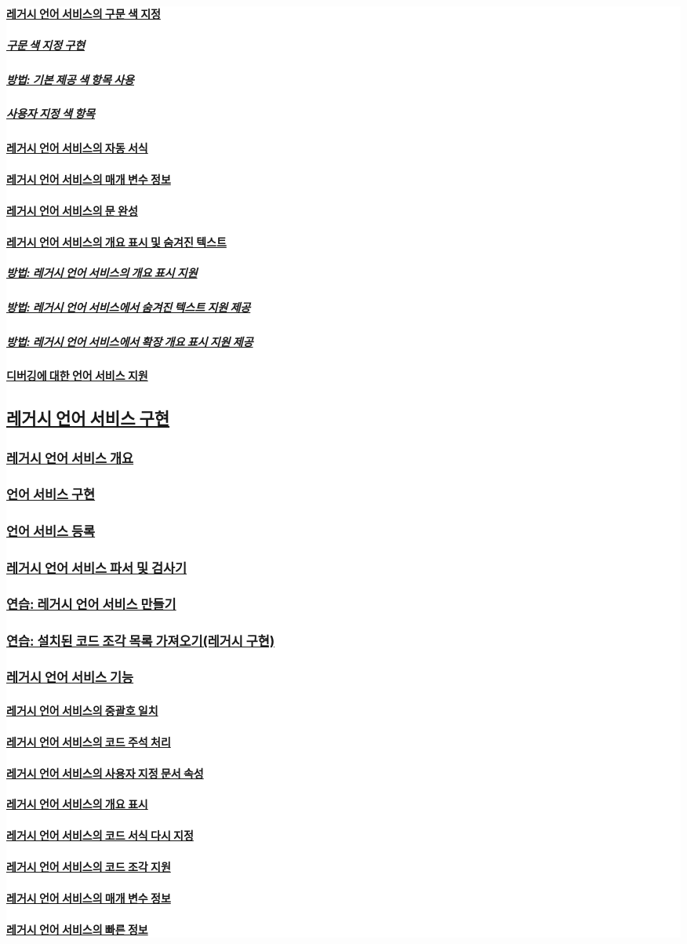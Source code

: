 #### [레거시 언어 서비스의 구문 색 지정](syntax-coloring-in-a-legacy-language-service.md)
##### [구문 색 지정 구현](implementing-syntax-coloring.md)
##### [방법: 기본 제공 색 항목 사용](how-to-use-built-in-colorable-items.md)
##### [사용자 지정 색 항목](custom-colorable-items.md)
#### [레거시 언어 서비스의 자동 서식](automatic-formatting-in-a-legacy-language-service.md)
#### [레거시 언어 서비스의 매개 변수 정보](parameter-info-in-a-legacy-language-service1.md)
#### [레거시 언어 서비스의 문 완성](statement-completion-in-a-legacy-language-service.md)
#### [레거시 언어 서비스의 개요 표시 및 숨겨진 텍스트](outlining-and-hidden-text-in-a-legacy-language-service.md)
##### [방법: 레거시 언어 서비스의 개요 표시 지원](how-to-support-outlining-in-a-legacy-language-service.md)
##### [방법: 레거시 언어 서비스에서 숨겨진 텍스트 지원 제공](how-to-provide-hidden-text-support-in-a-legacy-language-service.md)
##### [방법: 레거시 언어 서비스에서 확장 개요 표시 지원 제공](how-to-provide-expanded-outlining-support-in-a-legacy-language-service.md)
#### [디버깅에 대한 언어 서비스 지원](language-service-support-for-debugging.md)
## [레거시 언어 서비스 구현](implementing-a-legacy-language-service1.md)
### [레거시 언어 서비스 개요](legacy-language-service-overview.md)
### [언어 서비스 구현](implementing-a-legacy-language-service2.md)
### [언어 서비스 등록](registering-a-legacy-language-service1.md)
### [레거시 언어 서비스 파서 및 검사기](legacy-language-service-parser-and-scanner.md)
### [연습: 레거시 언어 서비스 만들기](walkthrough-creating-a-legacy-language-service.md)
### [연습: 설치된 코드 조각 목록 가져오기(레거시 구현)](walkthrough-getting-a-list-of-installed-code-snippets-legacy-implementation.md)
### [레거시 언어 서비스 기능](legacy-language-service-features1.md)
#### [레거시 언어 서비스의 중괄호 일치](brace-matching-in-a-legacy-language-service.md)
#### [레거시 언어 서비스의 코드 주석 처리](commenting-code-in-a-legacy-language-service.md)
#### [레거시 언어 서비스의 사용자 지정 문서 속성](custom-document-properties-in-a-legacy-language-service.md)
#### [레거시 언어 서비스의 개요 표시](outlining-in-a-legacy-language-service.md)
#### [레거시 언어 서비스의 코드 서식 다시 지정](reformatting-code-in-a-legacy-language-service.md)
#### [레거시 언어 서비스의 코드 조각 지원](support-for-code-snippets-in-a-legacy-language-service.md)
#### [레거시 언어 서비스의 매개 변수 정보](parameter-info-in-a-legacy-language-service2.md)
#### [레거시 언어 서비스의 빠른 정보](quick-info-in-a-legacy-language-service.md)